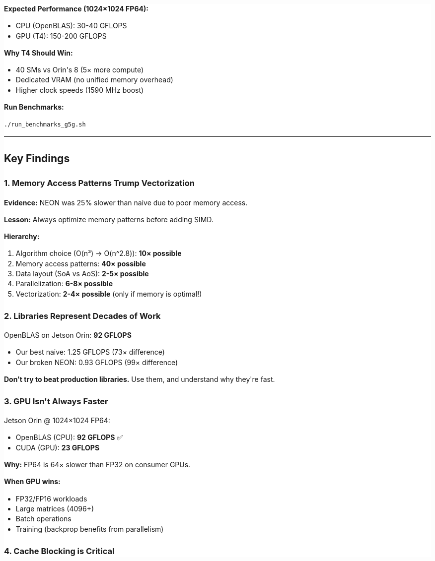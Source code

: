 **Expected Performance (1024×1024 FP64):**
- CPU (OpenBLAS): 30-40 GFLOPS
- GPU (T4): 150-200 GFLOPS

**Why T4 Should Win:**
- 40 SMs vs Orin's 8 (5× more compute)
- Dedicated VRAM (no unified memory overhead)
- Higher clock speeds (1590 MHz boost)

**Run Benchmarks:**
```bash
./run_benchmarks_g5g.sh
```

---

## Key Findings

### 1. Memory Access Patterns Trump Vectorization

**Evidence:** NEON was 25% slower than naive due to poor memory access.

**Lesson:** Always optimize memory patterns before adding SIMD.

**Hierarchy:**
1. Algorithm choice (O(n³) → O(n^2.8)): **10× possible**
2. Memory access patterns: **40× possible**
3. Data layout (SoA vs AoS): **2-5× possible**
4. Parallelization: **6-8× possible**
5. Vectorization: **2-4× possible** (only if memory is optimal!)

### 2. Libraries Represent Decades of Work

OpenBLAS on Jetson Orin: **92 GFLOPS**
- Our best naive: 1.25 GFLOPS (73× difference)
- Our broken NEON: 0.93 GFLOPS (99× difference)

**Don't try to beat production libraries.** Use them, and understand why they're fast.

### 3. GPU Isn't Always Faster

Jetson Orin @ 1024×1024 FP64:
- OpenBLAS (CPU): **92 GFLOPS** ✅
- CUDA (GPU): **23 GFLOPS**

**Why:** FP64 is 64× slower than FP32 on consumer GPUs.

**When GPU wins:**
- FP32/FP16 workloads
- Large matrices (4096+)
- Batch operations
- Training (backprop benefits from parallelism)

### 4. Cache Blocking is Critical
